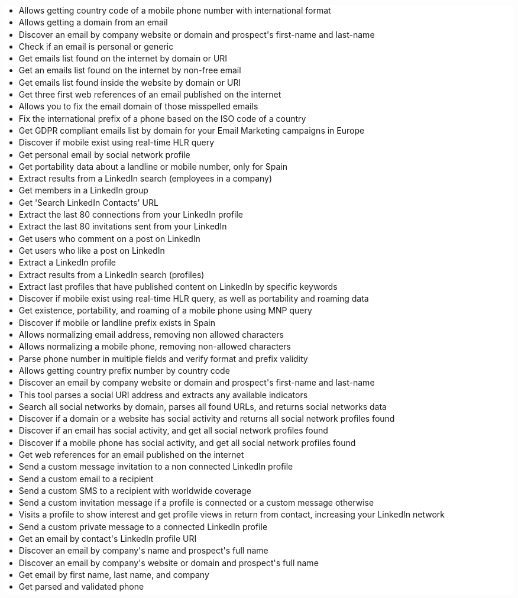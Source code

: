 - Allows getting country code of a mobile phone number with international format
- Allows getting a domain from an email
- Discover an email by company website or domain and prospect's first-name and last-name
- Check if an email is personal or generic
- Get emails list found on the internet by domain or URI
- Get an emails list found on the internet by non-free email
- Get emails list found inside the website by domain or URI
- Get three first web references of an email published on the internet
- Allows you to fix the email domain of those misspelled emails
- Fix the international prefix of a phone based on the ISO code of a country
- Get GDPR compliant emails list by domain for your Email Marketing campaigns in Europe
- Discover if mobile exist using real-time HLR query
- Get personal email by social network profile
- Get portability data about a landline or mobile number, only for Spain
- Extract results from a LinkedIn search (employees in a company)
- Get members in a LinkedIn group
- Get 'Search LinkedIn Contacts' URL
- Extract the last 80 connections from your LinkedIn profile
- Extract the last 80 invitations sent from your LinkedIn
- Get users who comment on a post on LinkedIn
- Get users who like a post on LinkedIn
- Extract a LinkedIn profile
- Extract results from a LinkedIn search (profiles)
- Extract last profiles that have published content on LinkedIn by specific keywords
- Discover if mobile exist using real-time HLR query, as well as portability and roaming data
- Get existence, portability, and roaming of a mobile phone using MNP query
- Discover if mobile or landline prefix exists in Spain
- Allows normalizing email address, removing non allowed characters
- Allows normalizing a mobile phone, removing non-allowed characters
- Parse phone number in multiple fields and verify format and prefix validity
- Allows getting country prefix number by country code
- Discover an email by company website or domain and prospect's first-name and last-name
- This tool parses a social URI address and extracts any available indicators
- Search all social networks by domain, parses all found URLs, and returns social networks data
- Discover if a domain or a website has social activity and returns all social network profiles found
- Discover if an email has social activity, and get all social network profiles found
- Discover if a mobile phone has social activity, and get all social network profiles found
- Get web references for an email published on the internet
- Send a custom message invitation to a non connected LinkedIn profile
- Send a custom email to a recipient
- Send a custom SMS to a recipient with worldwide coverage
- Send a custom invitation message if a profile is connected or a custom message otherwise
- Visits a profile to show interest and get profile views in return from contact, increasing your LinkedIn network
- Send a custom private message to a connected LinkedIn profile
- Get an email by contact's LinkedIn profile URI
- Discover an email by company's name and prospect's full name
- Discover an email by company's website or domain and prospect's full name
- Get email by first name, last name, and company
- Get parsed and validated phone
